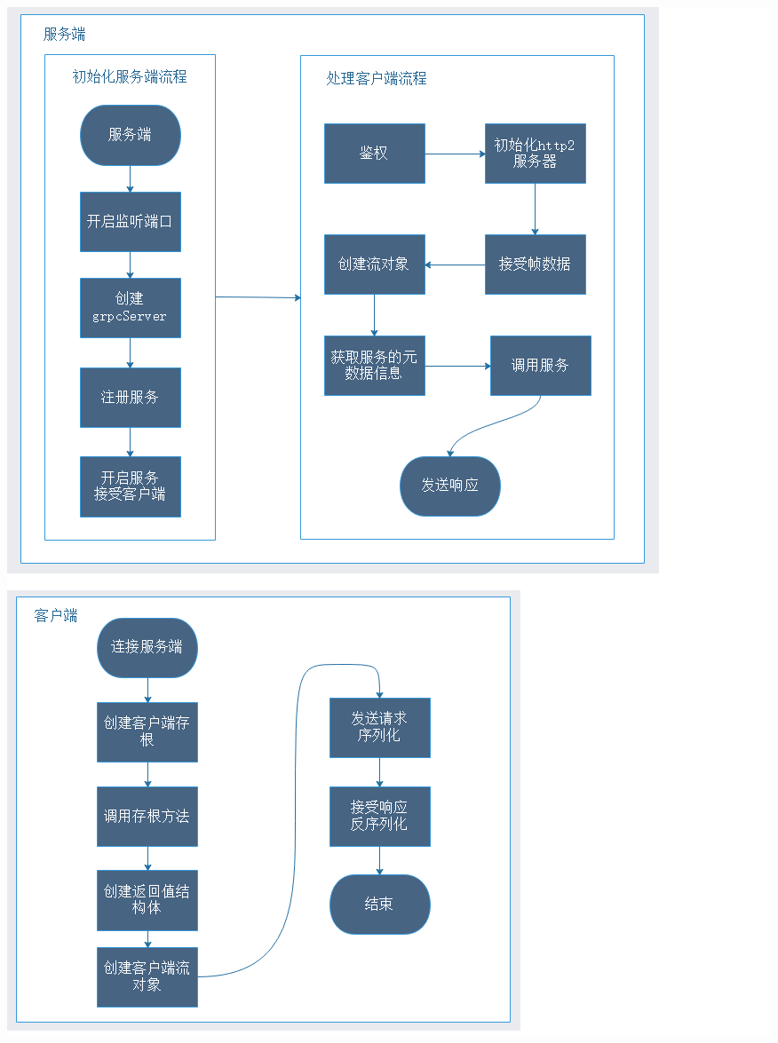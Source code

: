 ![](../assets/ae9e6625d4cc55338707a5c8b7dcc032_1.png)

![](../assets/ae9e6625d4cc55338707a5c8b7dcc032_2.png)


